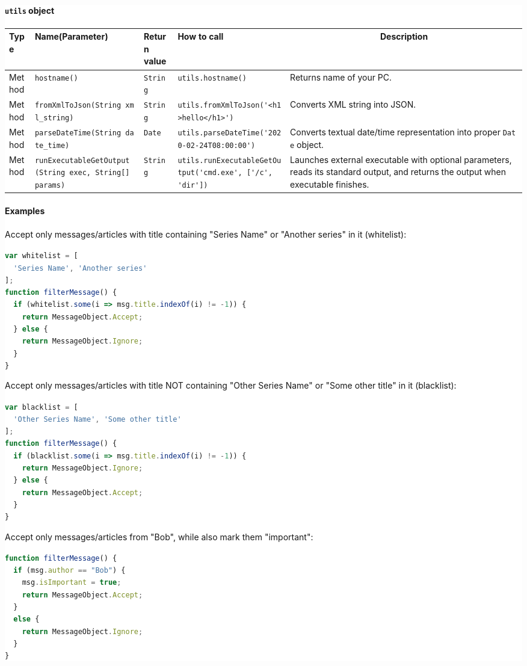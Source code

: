 #### `utils` object
| Type      | Name(Parameter)           | Return value  | How to call                               | Description
| :---      | :---                      | :---          | :---                                      | ---
| Method    | `hostname()`              | `String`      | `utils.hostname()`                        | Returns name of your PC.
| Method    | `fromXmlToJson(String xml_string)`   | `String`      | `utils.fromXmlToJson('<h1>hello</h1>')`   | Converts XML string into JSON.
| Method    | `parseDateTime(String date_time)`   | `Date`        | `utils.parseDateTime('2020-02-24T08:00:00')`  | Converts textual date/time representation into proper `Date` object.
| Method    | `runExecutableGetOutput(String exec, String[] params)`   | `String`        | `utils.runExecutableGetOutput('cmd.exe', ['/c', 'dir'])`  | Launches external executable with optional parameters, reads its standard output, and returns the output when executable finishes.

#### Examples
Accept only messages/articles with title containing "Series Name" or "Another series" in it (whitelist):
```js
var whitelist = [
  'Series Name', 'Another series'
];
function filterMessage() {
  if (whitelist.some(i => msg.title.indexOf(i) != -1)) {
    return MessageObject.Accept;
  } else {
    return MessageObject.Ignore;
  }
}
```

Accept only messages/articles with title NOT containing "Other Series Name" or "Some other title" in it (blacklist):
```js
var blacklist = [
  'Other Series Name', 'Some other title'
];
function filterMessage() {
  if (blacklist.some(i => msg.title.indexOf(i) != -1)) {
    return MessageObject.Ignore;
  } else {
    return MessageObject.Accept;
  }
}
```

Accept only messages/articles from "Bob", while also mark them "important":
```js
function filterMessage() {
  if (msg.author == "Bob") {
    msg.isImportant = true;
    return MessageObject.Accept;
  }
  else {
    return MessageObject.Ignore;
  }
}
```


  [bitwise OR]: <https://developer.mozilla.org/en-US/docs/Web/JavaScript/Reference/Operators/Bitwise_OR>
   [**standard output** (stdout)]: <https://en.wikipedia.org/wiki/Standard_streams#Standard_output_(stdout)>
   [**error output** (stderr)]: <https://en.wikipedia.org/wiki/Standard_streams#Standard_error_(stderr)>
   ["plain" example skin]: <https://github.com/martinrotter/rssguard/tree/master/resources/skins/plain>